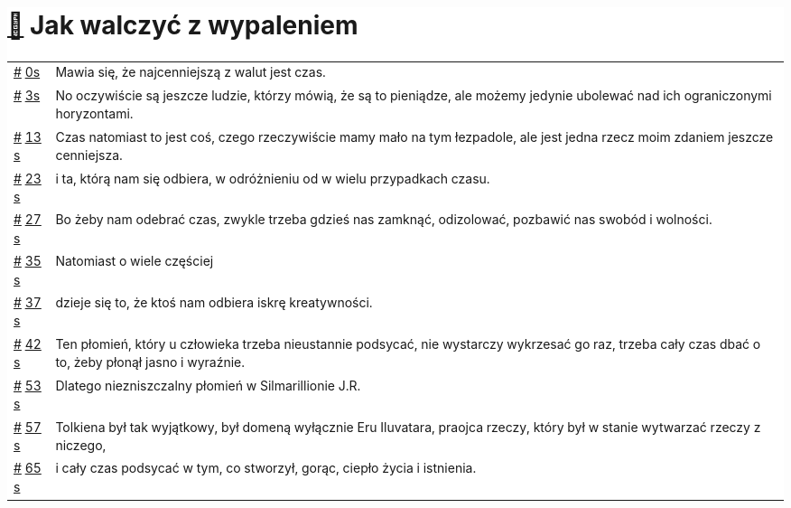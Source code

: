 # [🔗](https://www.youtube.com/watch?v=rvnoWRo1gno) Jak walczyć z wypaleniem

<table>
    <tr id="t0">
        <td><a href="#t0">#</a>&nbsp;<a href="https://www.youtube.com/watch?v=rvnoWRo1gno&t=0">0s</a></td>
        <td>Mawia się, że najcenniejszą z walut jest czas.</td>
    </tr>
    <tr id="t3">
        <td><a href="#t3">#</a>&nbsp;<a href="https://www.youtube.com/watch?v=rvnoWRo1gno&t=3">3s</a></td>
        <td>No oczywiście są jeszcze ludzie, którzy mówią, że są to pieniądze, ale możemy jedynie ubolewać nad ich ograniczonymi horyzontami.</td>
    </tr>
    <tr id="t13">
        <td><a href="#t13">#</a>&nbsp;<a href="https://www.youtube.com/watch?v=rvnoWRo1gno&t=13">13s</a></td>
        <td>Czas natomiast to jest coś, czego rzeczywiście mamy mało na tym łezpadole, ale jest jedna rzecz moim zdaniem jeszcze cenniejsza.</td>
    </tr>
    <tr id="t23">
        <td><a href="#t23">#</a>&nbsp;<a href="https://www.youtube.com/watch?v=rvnoWRo1gno&t=23">23s</a></td>
        <td>i ta, którą nam się odbiera, w odróżnieniu od w wielu przypadkach czasu.</td>
    </tr>
    <tr id="t27">
        <td><a href="#t27">#</a>&nbsp;<a href="https://www.youtube.com/watch?v=rvnoWRo1gno&t=27">27s</a></td>
        <td>Bo żeby nam odebrać czas, zwykle trzeba gdzieś nas zamknąć, odizolować, pozbawić nas swobód i wolności.</td>
    </tr>
    <tr id="t35">
        <td><a href="#t35">#</a>&nbsp;<a href="https://www.youtube.com/watch?v=rvnoWRo1gno&t=35">35s</a></td>
        <td>Natomiast o wiele częściej</td>
    </tr>
    <tr id="t37">
        <td><a href="#t37">#</a>&nbsp;<a href="https://www.youtube.com/watch?v=rvnoWRo1gno&t=37">37s</a></td>
        <td>dzieje się to, że ktoś nam odbiera iskrę kreatywności.</td>
    </tr>
    <tr id="t42">
        <td><a href="#t42">#</a>&nbsp;<a href="https://www.youtube.com/watch?v=rvnoWRo1gno&t=42">42s</a></td>
        <td>Ten płomień, który u człowieka trzeba nieustannie podsycać, nie wystarczy wykrzesać go raz, trzeba cały czas dbać o to, żeby płonął jasno i wyraźnie.</td>
    </tr>
    <tr id="t53">
        <td><a href="#t53">#</a>&nbsp;<a href="https://www.youtube.com/watch?v=rvnoWRo1gno&t=53">53s</a></td>
        <td>Dlatego niezniszczalny płomień w Silmarillionie J.R.</td>
    </tr>
    <tr id="t57">
        <td><a href="#t57">#</a>&nbsp;<a href="https://www.youtube.com/watch?v=rvnoWRo1gno&t=57">57s</a></td>
        <td>Tolkiena był tak wyjątkowy, był domeną wyłącznie Eru Iluvatara, praojca rzeczy, który był w stanie wytwarzać rzeczy z niczego,</td>
    </tr>
    <tr id="t65">
        <td><a href="#t65">#</a>&nbsp;<a href="https://www.youtube.com/watch?v=rvnoWRo1gno&t=65">65s</a></td>
        <td>i cały czas podsycać w tym, co stworzył, gorąc, ciepło życia i istnienia.</td>
    </tr>